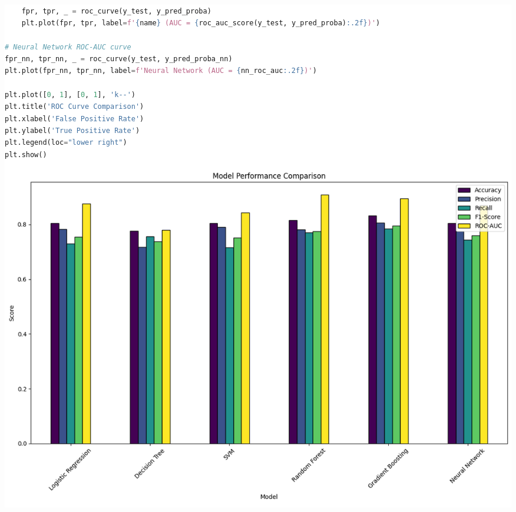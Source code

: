 ```python
    fpr, tpr, _ = roc_curve(y_test, y_pred_proba)
    plt.plot(fpr, tpr, label=f'{name} (AUC = {roc_auc_score(y_test, y_pred_proba):.2f})')

# Neural Network ROC-AUC curve
fpr_nn, tpr_nn, _ = roc_curve(y_test, y_pred_proba_nn)
plt.plot(fpr_nn, tpr_nn, label=f'Neural Network (AUC = {nn_roc_auc:.2f})')

plt.plot([0, 1], [0, 1], 'k--')
plt.title('ROC Curve Comparison')
plt.xlabel('False Positive Rate')
plt.ylabel('True Positive Rate')
plt.legend(loc="lower right")
plt.show()

```


    
![png](./images/output_51_0.png)
    


    


